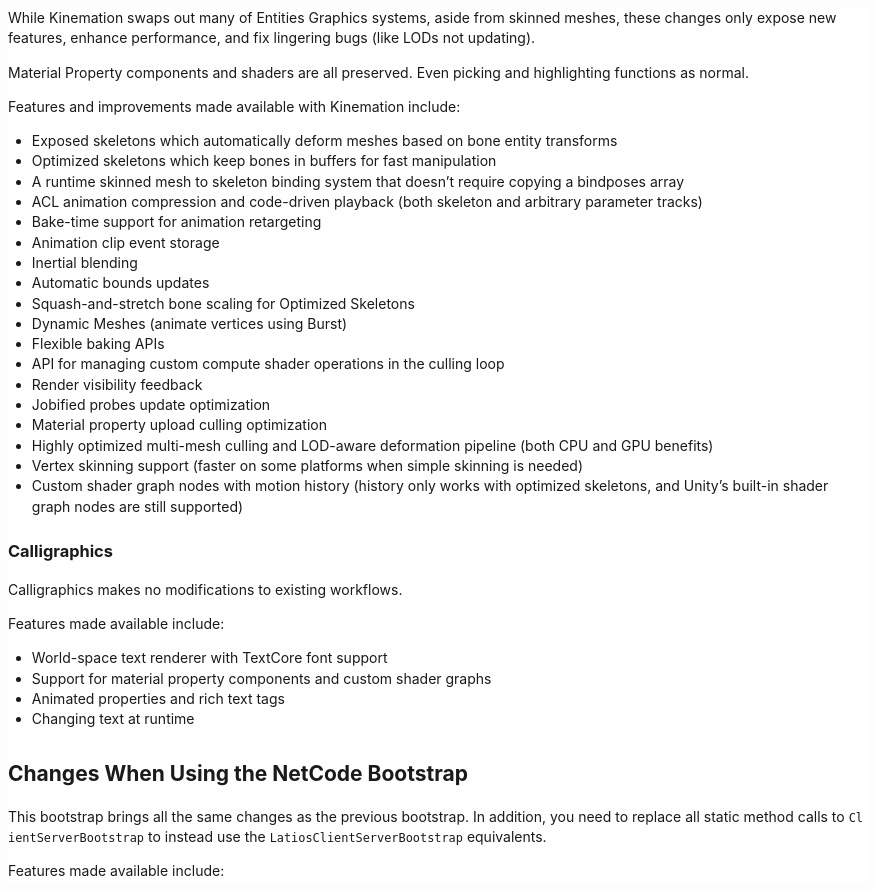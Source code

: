 While Kinemation swaps out many of Entities Graphics systems, aside from skinned
meshes, these changes only expose new features, enhance performance, and fix
lingering bugs (like LODs not updating).

Material Property components and shaders are all preserved. Even picking and
highlighting functions as normal.

Features and improvements made available with Kinemation include:

-   Exposed skeletons which automatically deform meshes based on bone entity
    transforms
-   Optimized skeletons which keep bones in buffers for fast manipulation
-   A runtime skinned mesh to skeleton binding system that doesn’t require
    copying a bindposes array
-   ACL animation compression and code-driven playback (both skeleton and
    arbitrary parameter tracks)
-   Bake-time support for animation retargeting
-   Animation clip event storage
-   Inertial blending
-   Automatic bounds updates
-   Squash-and-stretch bone scaling for Optimized Skeletons
-   Dynamic Meshes (animate vertices using Burst)
-   Flexible baking APIs
-   API for managing custom compute shader operations in the culling loop
-   Render visibility feedback
-   Jobified probes update optimization
-   Material property upload culling optimization
-   Highly optimized multi-mesh culling and LOD-aware deformation pipeline (both
    CPU and GPU benefits)
-   Vertex skinning support (faster on some platforms when simple skinning is
    needed)
-   Custom shader graph nodes with motion history (history only works with
    optimized skeletons, and Unity’s built-in shader graph nodes are still
    supported)

### Calligraphics

Calligraphics makes no modifications to existing workflows.

Features made available include:

-   World-space text renderer with TextCore font support
-   Support for material property components and custom shader graphs
-   Animated properties and rich text tags
-   Changing text at runtime

## Changes When Using the NetCode Bootstrap

This bootstrap brings all the same changes as the previous bootstrap. In
addition, you need to replace all static method calls to `ClientServerBootstrap`
to instead use the `LatiosClientServerBootstrap` equivalents.

Features made available include:
